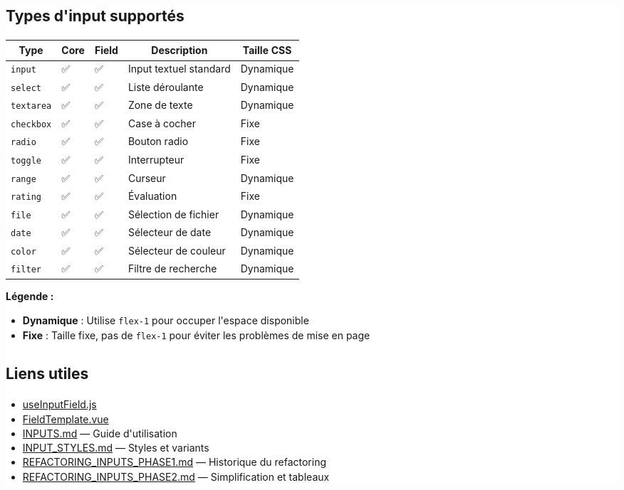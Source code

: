## Types d'input supportés

| Type | Core | Field | Description | Taille CSS |
|------|------|-------|-------------|------------|
| `input` | ✅ | ✅ | Input textuel standard | Dynamique |
| `select` | ✅ | ✅ | Liste déroulante | Dynamique |
| `textarea` | ✅ | ✅ | Zone de texte | Dynamique |
| `checkbox` | ✅ | ✅ | Case à cocher | Fixe |
| `radio` | ✅ | ✅ | Bouton radio | Fixe |
| `toggle` | ✅ | ✅ | Interrupteur | Fixe |
| `range` | ✅ | ✅ | Curseur | Dynamique |
| `rating` | ✅ | ✅ | Évaluation | Fixe |
| `file` | ✅ | ✅ | Sélection de fichier | Dynamique |
| `date` | ✅ | ✅ | Sélecteur de date | Dynamique |
| `color` | ✅ | ✅ | Sélecteur de couleur | Dynamique |
| `filter` | ✅ | ✅ | Filtre de recherche | Dynamique |

**Légende :**
- **Dynamique** : Utilise `flex-1` pour occuper l'espace disponible
- **Fixe** : Taille fixe, pas de `flex-1` pour éviter les problèmes de mise en page

## Liens utiles

- [useInputField.js](../../resources/js/Composables/form/useInputField.js)
- [FieldTemplate.vue](../../resources/js/Pages/Molecules/data-input/FieldTemplate.vue)
- [INPUTS.md](./INPUTS.md) — Guide d'utilisation
- [INPUT_STYLES.md](./INPUT_STYLES.md) — Styles et variants
- [REFACTORING_INPUTS_PHASE1.md](../100-%20Done/REFACTORING_INPUTS_PHASE1.md) — Historique du refactoring
- [REFACTORING_INPUTS_PHASE2.md](../100-%20Done/REFACTORING_INPUTS_PHASE2.md) — Simplification et tableaux 